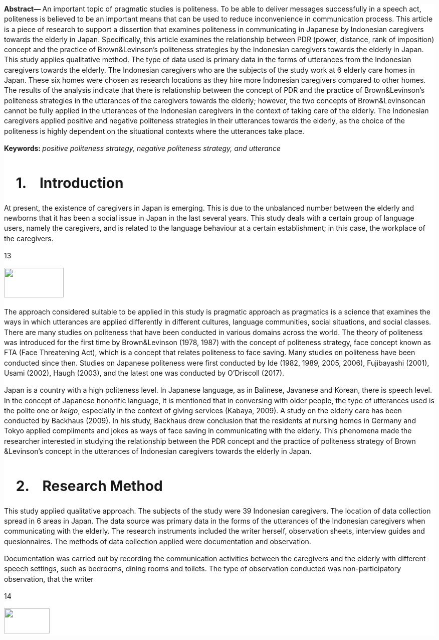 <p><span class="font6" style="font-weight:bold;">Abstract— </span><span class="font7">An important topic of pragmatic studies is politeness. To be able to deliver messages successfully in a speech act, politeness is believed to be an important means that can be used to reduce inconvenience in communication process. This article is a piece of research to support a dissertion that examines politeness in communicating in Japanese by Indonesian caregivers towards the elderly in Japan. Specifically, this article examines the relationship between PDR (power, distance, rank of imposition) concept and the practice of Brown&amp;Levinson’s politeness strategies by the Indonesian caregivers towards the elderly in Japan. This study applies qualitative method. The type of data used is primary data in the forms of utterances from the Indonesian caregivers towards the elderly. The Indonesian caregivers who are the subjects of the study work at 6 elderly care homes in Japan. These six homes were chosen as research locations as they hire more Indonesian caregivers compared to other homes. The results of the analysis indicate that there is relationship between the concept of PDR and the practice of Brown&amp;Levinson’s politeness strategies in the utterances of the caregivers towards the elderly; however, the two concepts of Brown&amp;Levinsoncan cannot be fully applied in the utterances of the Indonesian caregivers in the context of taking care of the elderly. The Indonesian caregivers applied positive and negative politeness strategies in their utterances towards the elderly, as the choice of the politeness is highly dependent on the situational contexts where the utterances take place.</span></p>
<p><span class="font6" style="font-weight:bold;">Keywords: </span><span class="font7" style="font-style:italic;">positive politeness strategy, negative politeness strategy, and utterance</span></p>
<ul style="list-style:none;"><li><a name="caption1"></a>
<h1><a name="bookmark0"></a><span class="font7" style="font-weight:bold;"><a name="bookmark1"></a>1. &nbsp;&nbsp;&nbsp;Introduction</span></h1></li></ul>
<p><span class="font7">At present, the existence of caregivers in Japan is emerging. This is due to the unbalanced number between the elderly and newborns that it has been a social issue in Japan in the last several years. This study deals with a certain group of language users, namely the caregivers, and is related to the language behaviour at a certain establishment; in this case, the workplace of the caregivers.</span></p>
<p><span class="font7">13</span></p><img src="https://jurnal.harianregional.com/media/45944-2.png" alt="" style="width:89pt;height:44pt;">
<p><span class="font7">The approach considered suitable to be applied in this study is pragmatic approach as pragmatics is a science that examines the ways in which utterances are applied differently in different cultures, language communities, social situations, and social classes. There are many studies on politeness that have been conducted in various domains across the world. The theory of politeness was introduced for the first time by Brown&amp;Levinson (1978, 1987) with the concept of politeness strategy, face concept known as FTA (Face Threatening Act), which is a concept that relates politeness to face saving. Many studies on politeness have been conducted since then. Studies on Japanese politeness were first conducted by Ide (1982, 1989, 2005, 2006), Fujibayashi (2001), Usami (2002), Haugh (2003), and the latest one was conducted by O’Driscoll (2017).</span></p>
<p><span class="font7">Japan is a country with a high politeness level. In Japanese language, as in Balinese, Javanese and Korean, there is speech level. In the concept of Japanese honorific language, it is mentioned that in conversing with older people, the type of utterances used is the polite one or </span><span class="font7" style="font-style:italic;">keigo</span><span class="font7">, especially in the context of giving services (Kabaya, 2009). A study on the elderly care has been conducted by Backhaus (2009). In his study, Backhaus drew conclusion that the residents at nursing homes in Germany and Tokyo applied compliments and jokes as ways of face saving in communicating with the elderly. This phenomena made the researcher interested in studying the relationship between the PDR concept and the practice of politeness strategy of Brown &amp;Levinson’s concept in the utterances of Indonesian caregivers towards the elderly in Japan.</span></p>
<ul style="list-style:none;"><li>
<h1><a name="bookmark2"></a><span class="font7" style="font-weight:bold;"><a name="bookmark3"></a>2. &nbsp;&nbsp;&nbsp;Research Method</span></h1></li></ul>
<p><span class="font7">This study applied qualitative approach. The subjects of the study were 39 Indonesian caregivers. The location of data collection spread in 6 areas in Japan. The data source was primary data in the forms of the utterances of the Indonesian caregivers when communicating with the elderly. The research instruments included the writer herself, observation sheets, interview guides and quesionnaires. The methods of data collection applied were documentation and observation.</span></p>
<p><span class="font7">Documentation was carried out by recording the communication activities between the caregivers and the elderly with different speech settings, such as bedrooms, dining rooms and toilets. The type of observation conducted was non-participatory observation, that the writer</span></p>
<p><span class="font7">14</span></p><img src="https://jurnal.harianregional.com/media/45944-3.png" alt="" style="width:68pt;height:37pt;">
